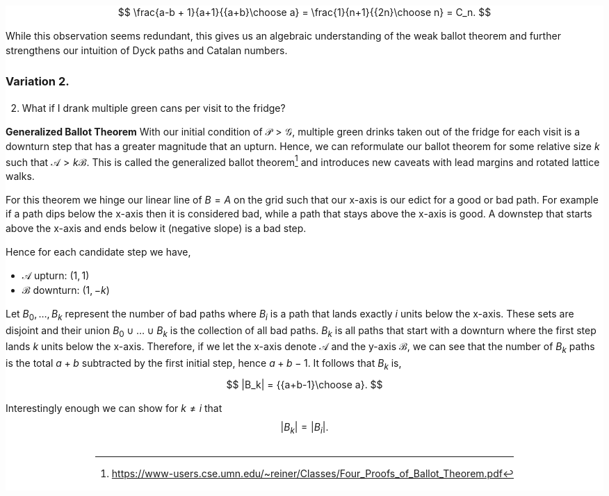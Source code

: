 $$
\frac{a-b + 1}{a+1}{{a+b}\choose a} = \frac{1}{n+1}{{2n}\choose n} = C_n. 
$$

While this observation seems redundant, this gives us an algebraic understanding of the weak ballot theorem and further strengthens our intuition of Dyck paths and Catalan numbers. 

### Variation 2. 
2. What if I drank multiple green cans per visit to the fridge?  

**Generalized Ballot Theorem**
With our initial condition of $\mathcal{P} > \mathcal{G}$, multiple green drinks taken out of the fridge for each visit is a downturn step that has a greater magnitude that an upturn. Hence, we can reformulate our ballot theorem for some relative size $k$ such that $\mathcal{A} > k\mathcal{B}$. This is called the generalized ballot theorem[^4] and introduces new caveats with lead margins and rotated lattice walks. 

For this theorem we hinge our linear line of $B=A$ on the grid such that our x-axis is our edict for a good or bad path. For example if a path dips below the x-axis then it is considered bad, while a path that stays above the x-axis is good. A downstep that starts above the x-axis and ends below it (negative slope) is a bad step. 

Hence for each candidate step we have, 
- $\mathcal{A}$ upturn: $(1, 1)$ 
- $\mathcal{B}$ downturn: $(1, -k)$ 

Let $B_0, \dots, B_k$ represent the number of bad paths where $B_i$ is a path that lands exactly $i$ units below the x-axis. These sets are disjoint and their union $B_0 \cup \dots \cup B_k$ is the collection of all bad paths. $B_k$ is all paths that start with a downturn where the first step lands $k$ units below the x-axis. Therefore, if we let the x-axis denote $\mathcal{A}$ and the y-axis $\mathcal{B}$, we can see that the number of $B_k$ paths is the total $a+b$ subtracted by the first initial step, hence $a+b-1$. It follows that $B_k$ is, 
$$
|B_k| = {{a+b-1}\choose a}.
$$

Interestingly enough we can show for $k \neq i$ that 
$$
|B_k| = |B_i|.
$$

<figure style="display: flex; flex-direction: column; align-items: center;">

[^1]: https://math.mit.edu/~rstan/transparencies/china.pdf
[^2]: https://pi.math.cornell.edu/~karola/dimex/catalan.pdf
[^3]: https://webspace.ship.edu/msrenault/ballotproblem/LostAndFound.pdf
[^4]: https://www-users.cse.umn.edu/~reiner/Classes/Four_Proofs_of_Ballot_Theorem.pdf 